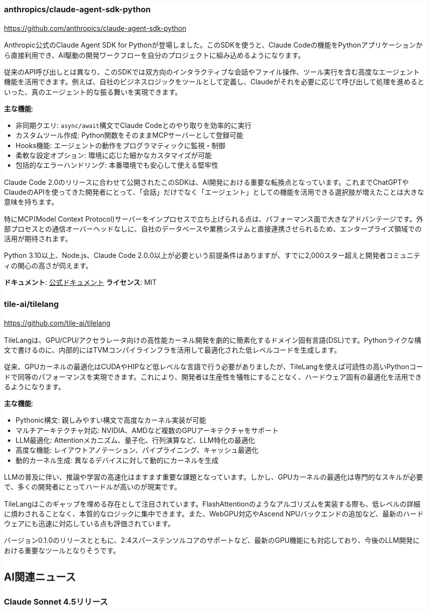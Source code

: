 ### anthropics/claude-agent-sdk-python

https://github.com/anthropics/claude-agent-sdk-python

Anthropic公式のClaude Agent SDK for Pythonが登場しました。このSDKを使うと、Claude Codeの機能をPythonアプリケーションから直接利用でき、AI駆動の開発ワークフローを自分のプロジェクトに組み込めるようになります。

従来のAPI呼び出しとは異なり、このSDKでは双方向のインタラクティブな会話やファイル操作、ツール実行を含む高度なエージェント機能を活用できます。例えば、自社のビジネスロジックをツールとして定義し、Claudeがそれを必要に応じて呼び出して処理を進めるといった、真のエージェント的な振る舞いを実現できます。

**主な機能**:
- 非同期クエリ: `async/await`構文でClaude Codeとのやり取りを効率的に実行
- カスタムツール作成: Python関数をそのままMCPサーバーとして登録可能
- Hooks機能: エージェントの動作をプログラマティックに監視・制御
- 柔軟な設定オプション: 環境に応じた細かなカスタマイズが可能
- 包括的なエラーハンドリング: 本番環境でも安心して使える堅牢性

Claude Code 2.0のリリースに合わせて公開されたこのSDKは、AI開発における重要な転換点となっています。これまでChatGPTやClaudeのAPIを使ってきた開発者にとって、「会話」だけでなく「エージェント」としての機能を活用できる選択肢が増えたことは大きな意味を持ちます。

特にMCP(Model Context Protocol)サーバーをインプロセスで立ち上げられる点は、パフォーマンス面で大きなアドバンテージです。外部プロセスとの通信オーバーヘッドなしに、自社のデータベースや業務システムと直接連携させられるため、エンタープライズ領域での活用が期待されます。

Python 3.10以上、Node.js、Claude Code 2.0.0以上が必要という前提条件はありますが、すでに2,000スター超えと開発者コミュニティの関心の高さが伺えます。

**ドキュメント**: [公式ドキュメント](https://docs.anthropic.com/en/docs/claude-code/sdk/sdk-python)
**ライセンス**: MIT

### tile-ai/tilelang

https://github.com/tile-ai/tilelang

TileLangは、GPU/CPU/アクセラレータ向けの高性能カーネル開発を劇的に簡素化するドメイン固有言語(DSL)です。Pythonライクな構文で書けるのに、内部的にはTVMコンパイラインフラを活用して最適化された低レベルコードを生成します。

従来、GPUカーネルの最適化はCUDAやHIPなど低レベルな言語で行う必要がありましたが、TileLangを使えば可読性の高いPythonコードで同等のパフォーマンスを実現できます。これにより、開発者は生産性を犠牲にすることなく、ハードウェア固有の最適化を活用できるようになります。

**主な機能**:
- Pythonic構文: 親しみやすい構文で高度なカーネル実装が可能
- マルチアーキテクチャ対応: NVIDIA、AMDなど複数のGPUアーキテクチャをサポート
- LLM最適化: Attentionメカニズム、量子化、行列演算など、LLM特化の最適化
- 高度な機能: レイアウトアノテーション、パイプライニング、キャッシュ最適化
- 動的カーネル生成: 異なるデバイスに対して動的にカーネルを生成

LLMの普及に伴い、推論や学習の高速化はますます重要な課題となっています。しかし、GPUカーネルの最適化は専門的なスキルが必要で、多くの開発者にとってハードルが高いのが現実です。

TileLangはこのギャップを埋める存在として注目されています。FlashAttentionのようなアルゴリズムを実装する際も、低レベルの詳細に煩わされることなく、本質的なロジックに集中できます。また、WebGPU対応やAscend NPUバックエンドの追加など、最新のハードウェアにも迅速に対応している点も評価されています。

バージョン0.1.0のリリースとともに、2:4スパーステンソルコアのサポートなど、最新のGPU機能にも対応しており、今後のLLM開発における重要なツールとなりそうです。

## AI関連ニュース

### Claude Sonnet 4.5リリース

